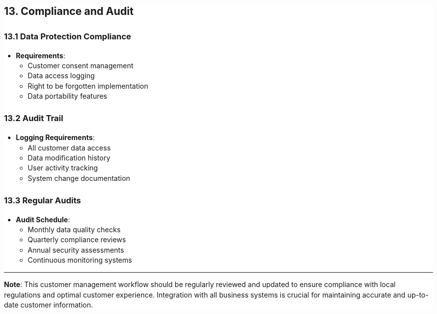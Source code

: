 ## 13. Compliance and Audit

### 13.1 Data Protection Compliance
- **Requirements**:
  - Customer consent management
  - Data access logging
  - Right to be forgotten implementation
  - Data portability features

### 13.2 Audit Trail
- **Logging Requirements**:
  - All customer data access
  - Data modification history
  - User activity tracking
  - System change documentation

### 13.3 Regular Audits
- **Audit Schedule**:
  - Monthly data quality checks
  - Quarterly compliance reviews
  - Annual security assessments
  - Continuous monitoring systems

---

**Note**: This customer management workflow should be regularly reviewed and updated to ensure compliance with local regulations and optimal customer experience. Integration with all business systems is crucial for maintaining accurate and up-to-date customer information.
